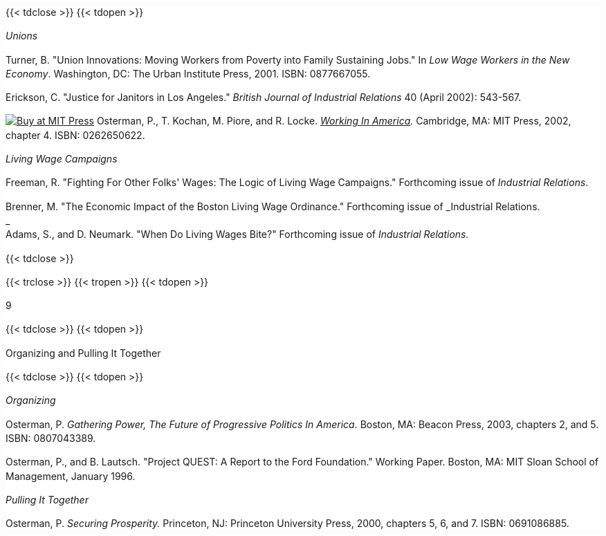 
{{< tdclose >}}
{{< tdopen >}}


_Unions_

Turner, B. "Union Innovations: Moving Workers from Poverty into Family Sustaining Jobs." In _Low Wage Workers in the New Economy_. Washington, DC: The Urban Institute Press, 2001. ISBN: 0877667055.

Erickson, C. "Justice for Janitors in Los Angeles." _British Journal of Industrial Relations_ 40 (April 2002): 543-567.

[![Buy at MIT Press](/images/mp_logo.gif)](https://mitpress.mit.edu/books/working-america) Osterman, P., T. Kochan, M. Piore, and R. Locke. [_Working In America_](https://mitpress.mit.edu/books/working-america)_._ Cambridge, MA: MIT Press, 2002, chapter 4. ISBN: 0262650622.

_Living Wage Campaigns_

Freeman, R. "Fighting For Other Folks' Wages: The Logic of Living Wage Campaigns." Forthcoming issue of _Industrial Relations_.

Brenner, M. "The Economic Impact of the Boston Living Wage Ordinance." Forthcoming issue of _Industrial Relations.  
_  
Adams, S., and D. Neumark. "When Do Living Wages Bite?" Forthcoming issue of _Industrial Relations._


{{< tdclose >}}

{{< trclose >}}
{{< tropen >}}
{{< tdopen >}}


9


{{< tdclose >}}
{{< tdopen >}}


Organizing and Pulling It Together


{{< tdclose >}}
{{< tdopen >}}


_Organizing_

Osterman, P. _Gathering Power, The Future of Progressive Politics In America._ Boston, MA: Beacon Press, 2003, chapters 2, and 5. ISBN: 0807043389.

Osterman, P., and B. Lautsch. "Project QUEST: A Report to the Ford Foundation." Working Paper. Boston, MA: MIT Sloan School of Management, January 1996.

_Pulling It Together_

Osterman, P. _Securing Prosperity._ Princeton, NJ: Princeton University Press, 2000, chapters 5, 6, and 7. ISBN: 0691086885.
